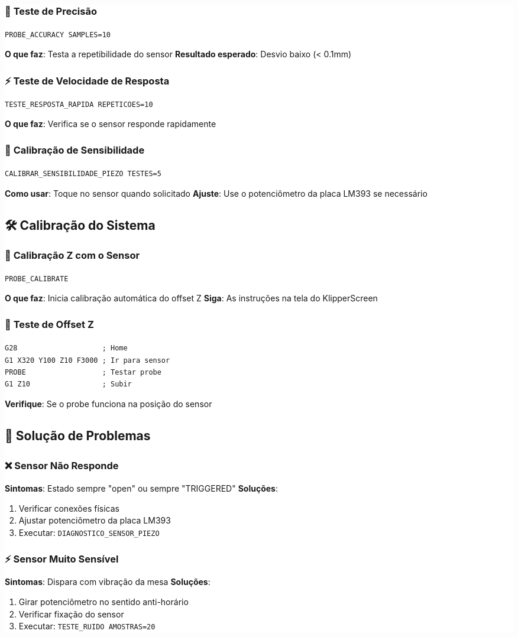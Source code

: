 ### 🎯 **Teste de Precisão**
```gcode
PROBE_ACCURACY SAMPLES=10
```
**O que faz**: Testa a repetibilidade do sensor
**Resultado esperado**: Desvio baixo (< 0.1mm)

### ⚡ **Teste de Velocidade de Resposta**
```gcode
TESTE_RESPOSTA_RAPIDA REPETICOES=10
```
**O que faz**: Verifica se o sensor responde rapidamente

### 🔧 **Calibração de Sensibilidade**
```gcode
CALIBRAR_SENSIBILIDADE_PIEZO TESTES=5
```
**Como usar**: Toque no sensor quando solicitado
**Ajuste**: Use o potenciômetro da placa LM393 se necessário

## 🛠️ **Calibração do Sistema**

### 🎯 **Calibração Z com o Sensor**
```gcode
PROBE_CALIBRATE
```
**O que faz**: Inicia calibração automática do offset Z
**Siga**: As instruções na tela do KlipperScreen

### 📏 **Teste de Offset Z**
```gcode
G28                    ; Home
G1 X320 Y100 Z10 F3000 ; Ir para sensor
PROBE                  ; Testar probe
G1 Z10                 ; Subir
```
**Verifique**: Se o probe funciona na posição do sensor

## 🚨 **Solução de Problemas**

### ❌ **Sensor Não Responde**
**Sintomas**: Estado sempre "open" ou sempre "TRIGGERED"
**Soluções**:
1. Verificar conexões físicas
2. Ajustar potenciômetro da placa LM393
3. Executar: `DIAGNOSTICO_SENSOR_PIEZO`

### ⚡ **Sensor Muito Sensível**
**Sintomas**: Dispara com vibração da mesa
**Soluções**:
1. Girar potenciômetro no sentido anti-horário
2. Verificar fixação do sensor
3. Executar: `TESTE_RUIDO AMOSTRAS=20`
